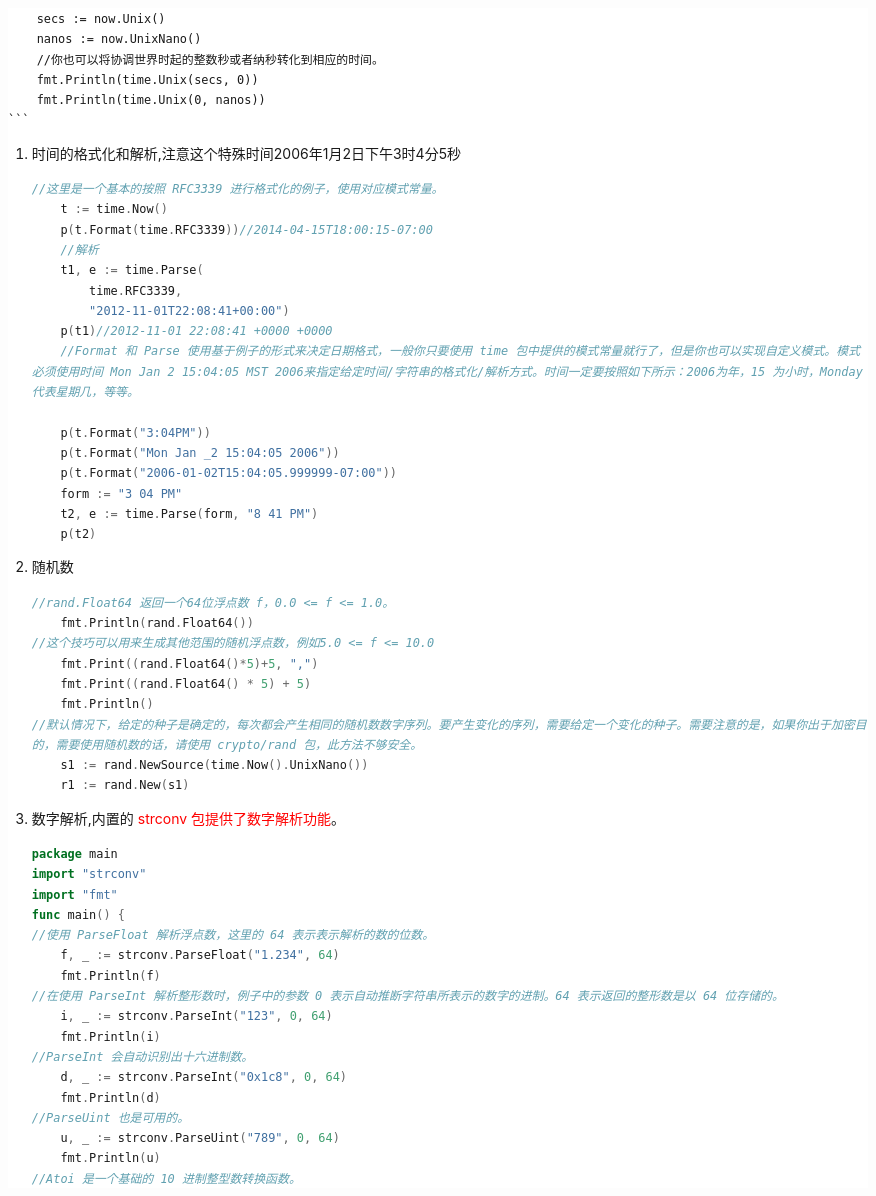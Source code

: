        secs := now.Unix()
        nanos := now.UnixNano()
        //你也可以将协调世界时起的整数秒或者纳秒转化到相应的时间。
        fmt.Println(time.Unix(secs, 0))
        fmt.Println(time.Unix(0, nanos))
    ```
1. 时间的格式化和解析,注意这个特殊时间2006年1月2日下午3时4分5秒
    ```go
    //这里是一个基本的按照 RFC3339 进行格式化的例子，使用对应模式常量。
        t := time.Now()
        p(t.Format(time.RFC3339))//2014-04-15T18:00:15-07:00
        //解析
        t1, e := time.Parse(
            time.RFC3339,
            "2012-11-01T22:08:41+00:00")
        p(t1)//2012-11-01 22:08:41 +0000 +0000
        //Format 和 Parse 使用基于例子的形式来决定日期格式，一般你只要使用 time 包中提供的模式常量就行了，但是你也可以实现自定义模式。模式必须使用时间 Mon Jan 2 15:04:05 MST 2006来指定给定时间/字符串的格式化/解析方式。时间一定要按照如下所示：2006为年，15 为小时，Monday 代表星期几，等等。

        p(t.Format("3:04PM"))
        p(t.Format("Mon Jan _2 15:04:05 2006"))
        p(t.Format("2006-01-02T15:04:05.999999-07:00"))
        form := "3 04 PM"
        t2, e := time.Parse(form, "8 41 PM")
        p(t2)
    ```
1. 随机数
    ```go
    //rand.Float64 返回一个64位浮点数 f，0.0 <= f <= 1.0。
        fmt.Println(rand.Float64())
    //这个技巧可以用来生成其他范围的随机浮点数，例如5.0 <= f <= 10.0
        fmt.Print((rand.Float64()*5)+5, ",")
        fmt.Print((rand.Float64() * 5) + 5)
        fmt.Println()
    //默认情况下，给定的种子是确定的，每次都会产生相同的随机数数字序列。要产生变化的序列，需要给定一个变化的种子。需要注意的是，如果你出于加密目的，需要使用随机数的话，请使用 crypto/rand 包，此方法不够安全。
        s1 := rand.NewSource(time.Now().UnixNano())
        r1 := rand.New(s1)
    ```
1. 数字解析,内置的 <font color=red>strconv 包提供了数字解析功能</font>。
    ```go
    package main
    import "strconv"
    import "fmt"
    func main() {
    //使用 ParseFloat 解析浮点数，这里的 64 表示表示解析的数的位数。
        f, _ := strconv.ParseFloat("1.234", 64)
        fmt.Println(f)
    //在使用 ParseInt 解析整形数时，例子中的参数 0 表示自动推断字符串所表示的数字的进制。64 表示返回的整形数是以 64 位存储的。
        i, _ := strconv.ParseInt("123", 0, 64)
        fmt.Println(i)
    //ParseInt 会自动识别出十六进制数。
        d, _ := strconv.ParseInt("0x1c8", 0, 64)
        fmt.Println(d)
    //ParseUint 也是可用的。
        u, _ := strconv.ParseUint("789", 0, 64)
        fmt.Println(u)
    //Atoi 是一个基础的 10 进制整型数转换函数。

